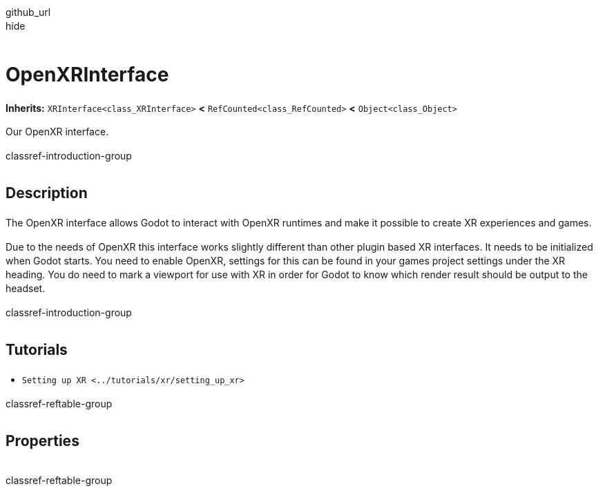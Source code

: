 github\_url  
hide

# OpenXRInterface

**Inherits:** `XRInterface<class_XRInterface>` **&lt;**
`RefCounted<class_RefCounted>` **&lt;** `Object<class_Object>`

Our OpenXR interface.

classref-introduction-group

## Description

The OpenXR interface allows Godot to interact with OpenXR runtimes and
make it possible to create XR experiences and games.

Due to the needs of OpenXR this interface works slightly different than
other plugin based XR interfaces. It needs to be initialized when Godot
starts. You need to enable OpenXR, settings for this can be found in
your games project settings under the XR heading. You do need to mark a
viewport for use with XR in order for Godot to know which render result
should be output to the headset.

classref-introduction-group

## Tutorials

-   `Setting up XR <../tutorials/xr/setting_up_xr>`

classref-reftable-group

## Properties

<table>
<tbody>
<tr>
</tr>
<tr>
</tr>
<tr>
</tr>
<tr>
</tr>
<tr>
</tr>
<tr>
</tr>
</tbody>
</table>

classref-reftable-group
